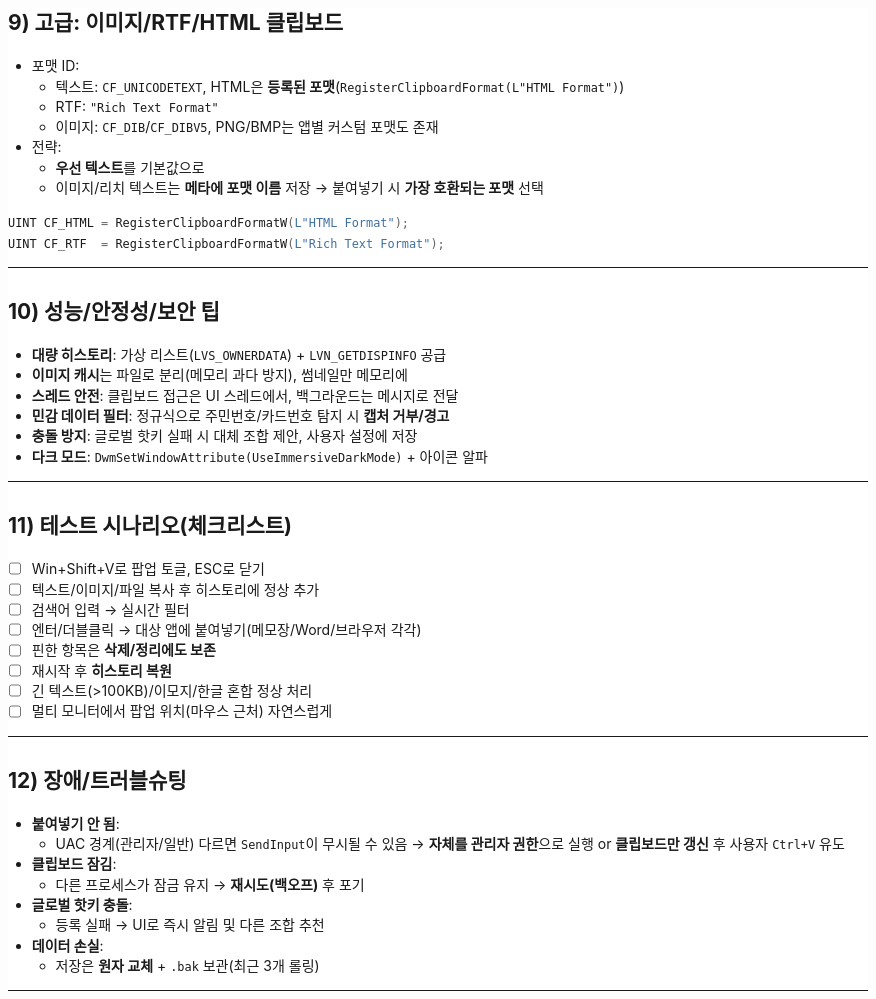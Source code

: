 
## 9) 고급: 이미지/RTF/HTML 클립보드

- 포맷 ID:
  - 텍스트: `CF_UNICODETEXT`, HTML은 **등록된 포맷**(`RegisterClipboardFormat(L"HTML Format")`)
  - RTF: `"Rich Text Format"`
  - 이미지: `CF_DIB`/`CF_DIBV5`, PNG/BMP는 앱별 커스텀 포맷도 존재
- 전략:
  - **우선 텍스트**를 기본값으로
  - 이미지/리치 텍스트는 **메타에 포맷 이름** 저장 → 붙여넣기 시 **가장 호환되는 포맷** 선택

```cpp
UINT CF_HTML = RegisterClipboardFormatW(L"HTML Format");
UINT CF_RTF  = RegisterClipboardFormatW(L"Rich Text Format");
```

---

## 10) 성능/안정성/보안 팁

- **대량 히스토리**: 가상 리스트(`LVS_OWNERDATA`) + `LVN_GETDISPINFO` 공급  
- **이미지 캐시**는 파일로 분리(메모리 과다 방지), 썸네일만 메모리에  
- **스레드 안전**: 클립보드 접근은 UI 스레드에서, 백그라운드는 메시지로 전달  
- **민감 데이터 필터**: 정규식으로 주민번호/카드번호 탐지 시 **캡처 거부/경고**  
- **충돌 방지**: 글로벌 핫키 실패 시 대체 조합 제안, 사용자 설정에 저장  
- **다크 모드**: `DwmSetWindowAttribute(UseImmersiveDarkMode)` + 아이콘 알파

---

## 11) 테스트 시나리오(체크리스트)

- [ ] Win+Shift+V로 팝업 토글, ESC로 닫기  
- [ ] 텍스트/이미지/파일 복사 후 히스토리에 정상 추가  
- [ ] 검색어 입력 → 실시간 필터  
- [ ] 엔터/더블클릭 → 대상 앱에 붙여넣기(메모장/Word/브라우저 각각)  
- [ ] 핀한 항목은 **삭제/정리에도 보존**  
- [ ] 재시작 후 **히스토리 복원**  
- [ ] 긴 텍스트(>100KB)/이모지/한글 혼합 정상 처리  
- [ ] 멀티 모니터에서 팝업 위치(마우스 근처) 자연스럽게

---

## 12) 장애/트러블슈팅

- **붙여넣기 안 됨**:  
  - UAC 경계(관리자/일반) 다르면 `SendInput`이 무시될 수 있음 → **자체를 관리자 권한**으로 실행 or **클립보드만 갱신** 후 사용자 `Ctrl+V` 유도  
- **클립보드 잠김**:  
  - 다른 프로세스가 잠금 유지 → **재시도(백오프)** 후 포기  
- **글로벌 핫키 충돌**:  
  - 등록 실패 → UI로 즉시 알림 및 다른 조합 추천  
- **데이터 손실**:  
  - 저장은 **원자 교체** + `.bak` 보관(최근 3개 롤링)

---